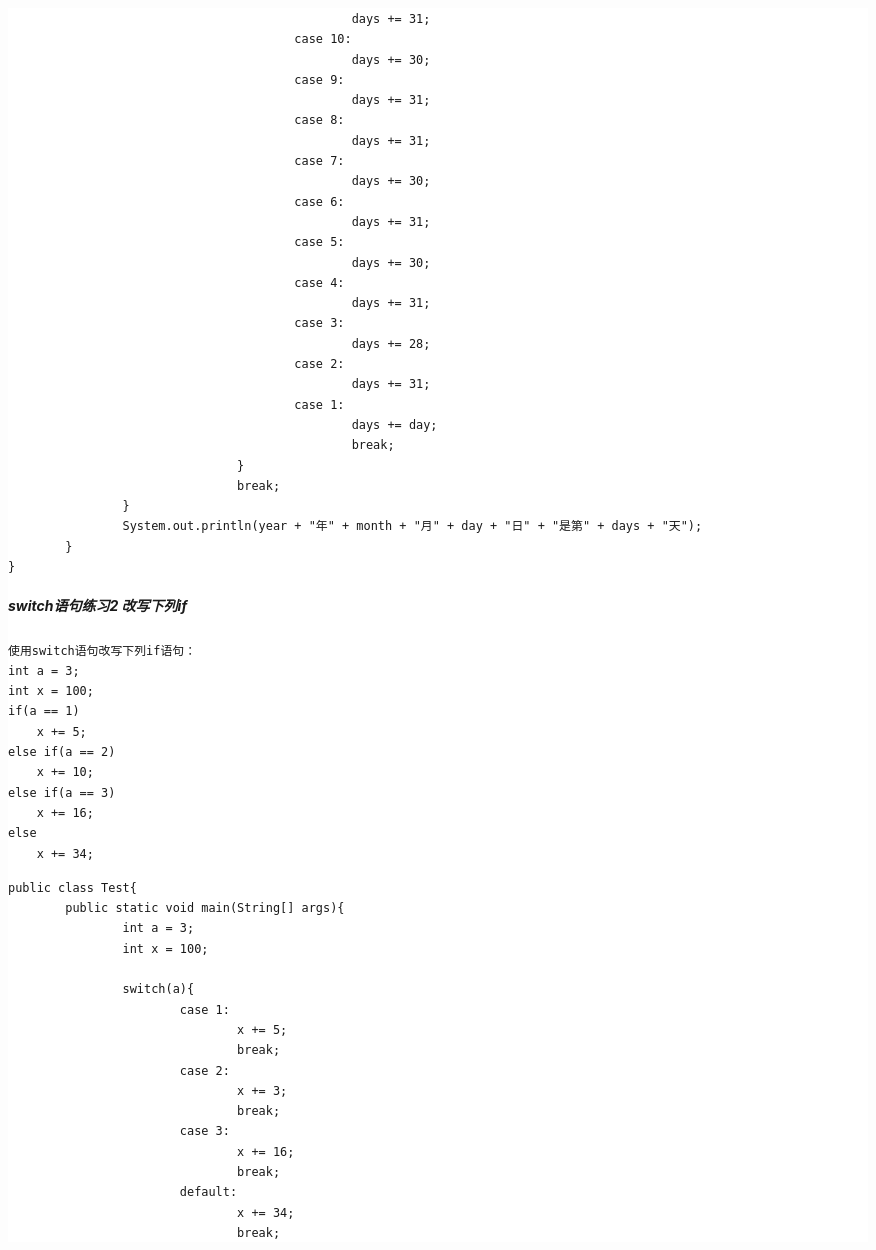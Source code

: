 ```
                                                days += 31;
                                        case 10:
                                                days += 30;
                                        case 9:
                                                days += 31;
                                        case 8:
                                                days += 31;
                                        case 7:
                                                days += 30;
                                        case 6:
                                                days += 31;
                                        case 5:
                                                days += 30;
                                        case 4:
                                                days += 31;
                                        case 3:
                                                days += 28;
                                        case 2:
                                                days += 31;
                                        case 1:
                                                days += day;
                                                break;
                                }
                                break;
                }
                System.out.println(year + "年" + month + "月" + day + "日" + "是第" + days + "天");
        }
}
```

##### switch语句练习2 改写下列if

```
使用switch语句改写下列if语句：
int a = 3;
int x = 100;
if(a == 1)
    x += 5;
else if(a == 2)
    x += 10;
else if(a == 3)
    x += 16;
else
    x += 34;
```

```
public class Test{
        public static void main(String[] args){
                int a = 3;
                int x = 100;

                switch(a){
                        case 1:
                                x += 5;
                                break;
                        case 2:
                                x += 3;
                                break;
                        case 3:
                                x += 16;
                                break;
                        default:
                                x += 34;
                                break;
```